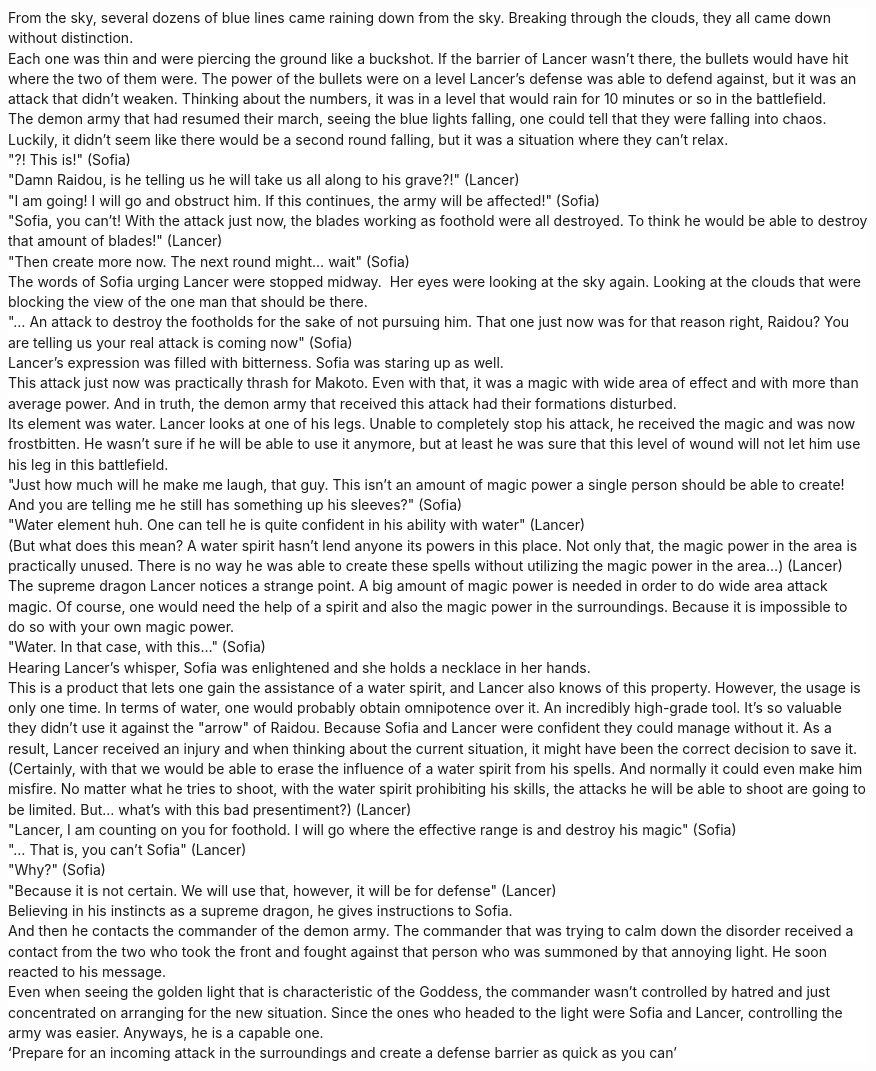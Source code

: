 From the sky, several dozens of blue lines came raining down from the sky. Breaking through the clouds, they all came down without distinction.<br/>
Each one was thin and were piercing the ground like a buckshot. If the barrier of Lancer wasn’t there, the bullets would have hit where the two of them were. The power of the bullets were on a level Lancer’s defense was able to defend against, but it was an attack that didn’t weaken. Thinking about the numbers, it was in a level that would rain for 10 minutes or so in the battlefield.<br/>
The demon army that had resumed their march, seeing the blue lights falling, one could tell that they were falling into chaos. Luckily, it didn’t seem like there would be a second round falling, but it was a situation where they can’t relax.<br/>
"?! This is!" (Sofia)<br/>
"Damn Raidou, is he telling us he will take us all along to his grave?!" (Lancer)<br/>
"I am going! I will go and obstruct him. If this continues, the army will be affected!" (Sofia)<br/>
"Sofia, you can’t! With the attack just now, the blades working as foothold were all destroyed. To think he would be able to destroy that amount of blades!" (Lancer)<br/>
"Then create more now. The next round might… wait" (Sofia)<br/>
The words of Sofia urging Lancer were stopped midway.  Her eyes were looking at the sky again. Looking at the clouds that were blocking the view of the one man that should be there.<br/>
"… An attack to destroy the footholds for the sake of not pursuing him. That one just now was for that reason right, Raidou? You are telling us your real attack is coming now" (Sofia)<br/>
Lancer’s expression was filled with bitterness. Sofia was staring up as well.<br/>
This attack just now was practically thrash for Makoto. Even with that, it was a magic with wide area of effect and with more than average power. And in truth, the demon army that received this attack had their formations disturbed.<br/>
Its element was water. Lancer looks at one of his legs. Unable to completely stop his attack, he received the magic and was now frostbitten. He wasn’t sure if he will be able to use it anymore, but at least he was sure that this level of wound will not let him use his leg in this battlefield.<br/>
"Just how much will he make me laugh, that guy. This isn’t an amount of magic power a single person should be able to create! And you are telling me he still has something up his sleeves?" (Sofia)<br/>
"Water element huh. One can tell he is quite confident in his ability with water" (Lancer)<br/>
(But what does this mean? A water spirit hasn’t lend anyone its powers in this place. Not only that, the magic power in the area is practically unused. There is no way he was able to create these spells without utilizing the magic power in the area…) (Lancer)<br/>
The supreme dragon Lancer notices a strange point. A big amount of magic power is needed in order to do wide area attack magic. Of course, one would need the help of a spirit and also the magic power in the surroundings. Because it is impossible to do so with your own magic power.<br/>
"Water. In that case, with this…" (Sofia)<br/>
Hearing Lancer’s whisper, Sofia was enlightened and she holds a necklace in her hands.<br/>
This is a product that lets one gain the assistance of a water spirit, and Lancer also knows of this property. However, the usage is only one time. In terms of water, one would probably obtain omnipotence over it. An incredibly high-grade tool. It’s so valuable they didn’t use it against the "arrow" of Raidou. Because Sofia and Lancer were confident they could manage without it. As a result, Lancer received an injury and when thinking about the current situation, it might have been the correct decision to save it.<br/>
(Certainly, with that we would be able to erase the influence of a water spirit from his spells. And normally it could even make him misfire. No matter what he tries to shoot, with the water spirit prohibiting his skills, the attacks he will be able to shoot are going to be limited. But… what’s with this bad presentiment?) (Lancer)<br/>
"Lancer, I am counting on you for foothold. I will go where the effective range is and destroy his magic" (Sofia)<br/>
"… That is, you can’t Sofia" (Lancer)<br/>
"Why?" (Sofia)<br/>
"Because it is not certain. We will use that, however, it will be for defense" (Lancer)<br/>
Believing in his instincts as a supreme dragon, he gives instructions to Sofia.<br/>
And then he contacts the commander of the demon army. The commander that was trying to calm down the disorder received a contact from the two who took the front and fought against that person who was summoned by that annoying light. He soon reacted to his message.<br/>
Even when seeing the golden light that is characteristic of the Goddess, the commander wasn’t controlled by hatred and just concentrated on arranging for the new situation. Since the ones who headed to the light were Sofia and Lancer, controlling the army was easier. Anyways, he is a capable one.<br/>
‘Prepare for an incoming attack in the surroundings and create a defense barrier as quick as you can’<br/>